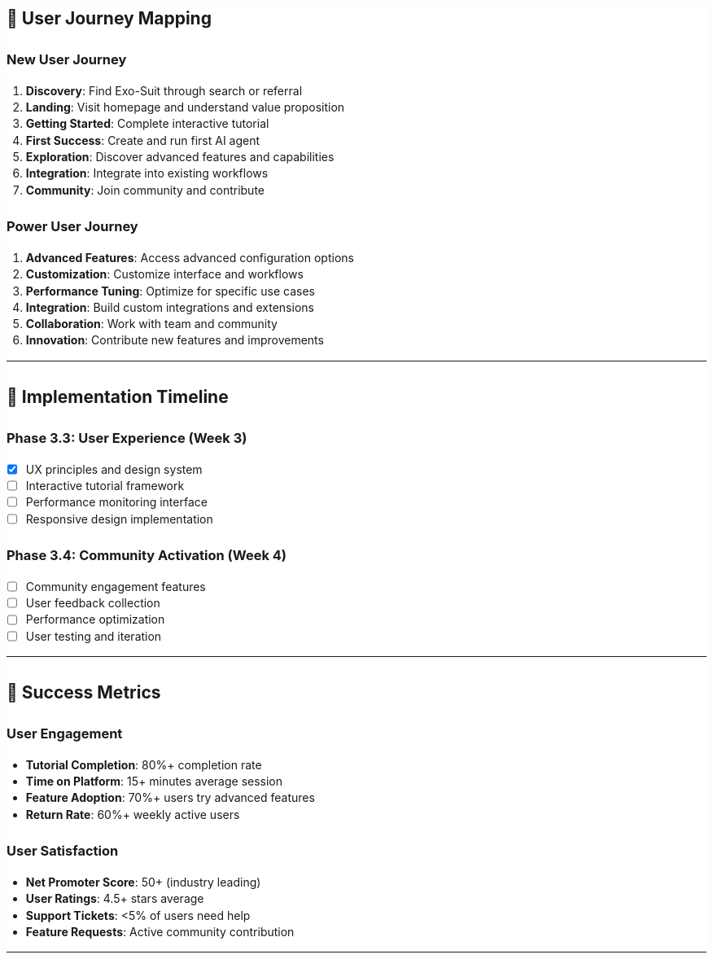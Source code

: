 
## 🎯 **User Journey Mapping**

### **New User Journey**
1. **Discovery**: Find Exo-Suit through search or referral
2. **Landing**: Visit homepage and understand value proposition
3. **Getting Started**: Complete interactive tutorial
4. **First Success**: Create and run first AI agent
5. **Exploration**: Discover advanced features and capabilities
6. **Integration**: Integrate into existing workflows
7. **Community**: Join community and contribute

### **Power User Journey**
1. **Advanced Features**: Access advanced configuration options
2. **Customization**: Customize interface and workflows
3. **Performance Tuning**: Optimize for specific use cases
4. **Integration**: Build custom integrations and extensions
5. **Collaboration**: Work with team and community
6. **Innovation**: Contribute new features and improvements

---

## 🚀 **Implementation Timeline**

### **Phase 3.3: User Experience (Week 3)**
- [x] UX principles and design system
- [ ] Interactive tutorial framework
- [ ] Performance monitoring interface
- [ ] Responsive design implementation

### **Phase 3.4: Community Activation (Week 4)**
- [ ] Community engagement features
- [ ] User feedback collection
- [ ] Performance optimization
- [ ] User testing and iteration

---

## 🎯 **Success Metrics**

### **User Engagement**
- **Tutorial Completion**: 80%+ completion rate
- **Time on Platform**: 15+ minutes average session
- **Feature Adoption**: 70%+ users try advanced features
- **Return Rate**: 60%+ weekly active users

### **User Satisfaction**
- **Net Promoter Score**: 50+ (industry leading)
- **User Ratings**: 4.5+ stars average
- **Support Tickets**: <5% of users need help
- **Feature Requests**: Active community contribution

---